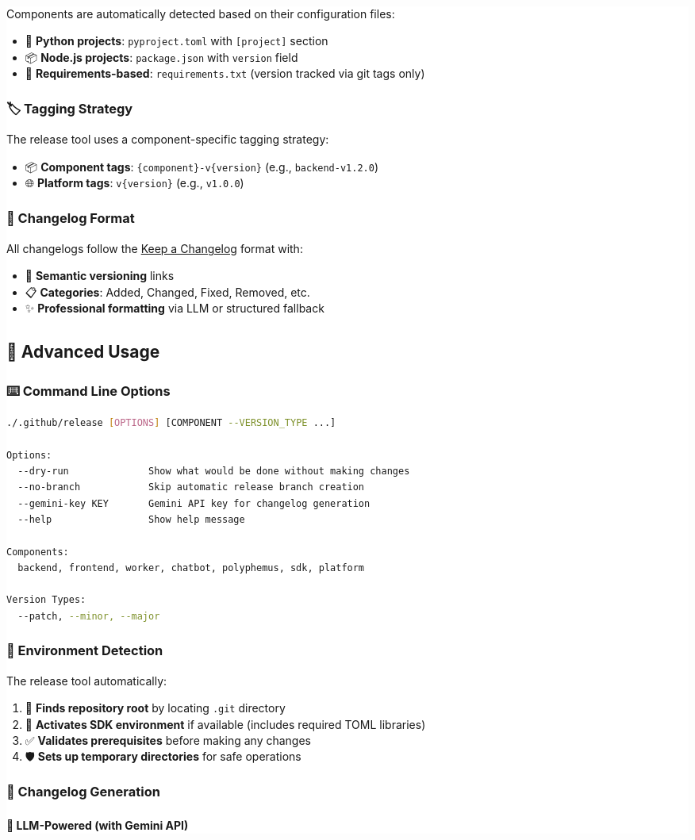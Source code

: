 Components are automatically detected based on their configuration files:

- 🐍 **Python projects**: `pyproject.toml` with `[project]` section
- 📦 **Node.js projects**: `package.json` with `version` field
- 📄 **Requirements-based**: `requirements.txt` (version tracked via git tags only)

### 🏷️ Tagging Strategy

The release tool uses a component-specific tagging strategy:

- 📦 **Component tags**: `{component}-v{version}` (e.g., `backend-v1.2.0`)
- 🌐 **Platform tags**: `v{version}` (e.g., `v1.0.0`)

### 📝 Changelog Format

All changelogs follow the [Keep a Changelog](https://keepachangelog.com/en/1.0.0/) format with:

- 🔗 **Semantic versioning** links
- 📋 **Categories**: Added, Changed, Fixed, Removed, etc.
- ✨ **Professional formatting** via LLM or structured fallback

## 🔬 Advanced Usage

### ⌨️ Command Line Options

```bash
./.github/release [OPTIONS] [COMPONENT --VERSION_TYPE ...]

Options:
  --dry-run              Show what would be done without making changes
  --no-branch            Skip automatic release branch creation
  --gemini-key KEY       Gemini API key for changelog generation
  --help                 Show help message

Components:
  backend, frontend, worker, chatbot, polyphemus, sdk, platform

Version Types:
  --patch, --minor, --major
```

### 🧠 Environment Detection

The release tool automatically:

1. 📁 **Finds repository root** by locating `.git` directory
2. 🐍 **Activates SDK environment** if available (includes required TOML libraries)
3. ✅ **Validates prerequisites** before making any changes
4. 🛡️ **Sets up temporary directories** for safe operations

### 📝 Changelog Generation

#### 🤖 LLM-Powered (with Gemini API)
